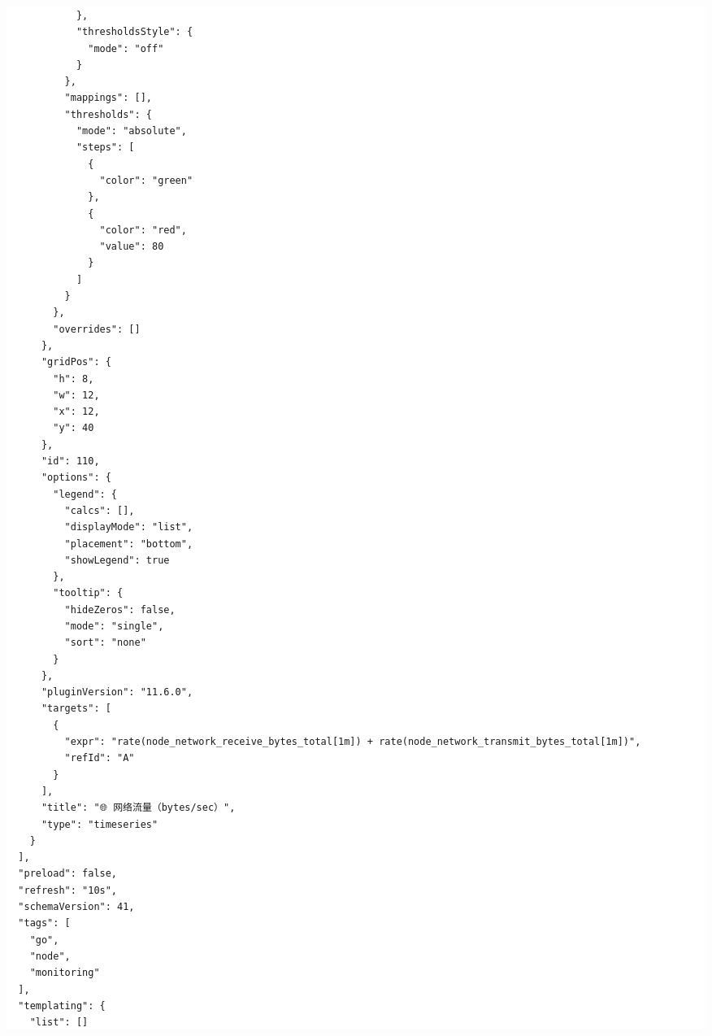 ```
            },
            "thresholdsStyle": {
              "mode": "off"
            }
          },
          "mappings": [],
          "thresholds": {
            "mode": "absolute",
            "steps": [
              {
                "color": "green"
              },
              {
                "color": "red",
                "value": 80
              }
            ]
          }
        },
        "overrides": []
      },
      "gridPos": {
        "h": 8,
        "w": 12,
        "x": 12,
        "y": 40
      },
      "id": 110,
      "options": {
        "legend": {
          "calcs": [],
          "displayMode": "list",
          "placement": "bottom",
          "showLegend": true
        },
        "tooltip": {
          "hideZeros": false,
          "mode": "single",
          "sort": "none"
        }
      },
      "pluginVersion": "11.6.0",
      "targets": [
        {
          "expr": "rate(node_network_receive_bytes_total[1m]) + rate(node_network_transmit_bytes_total[1m])",
          "refId": "A"
        }
      ],
      "title": "🌐 网络流量（bytes/sec）",
      "type": "timeseries"
    }
  ],
  "preload": false,
  "refresh": "10s",
  "schemaVersion": 41,
  "tags": [
    "go",
    "node",
    "monitoring"
  ],
  "templating": {
    "list": []
```